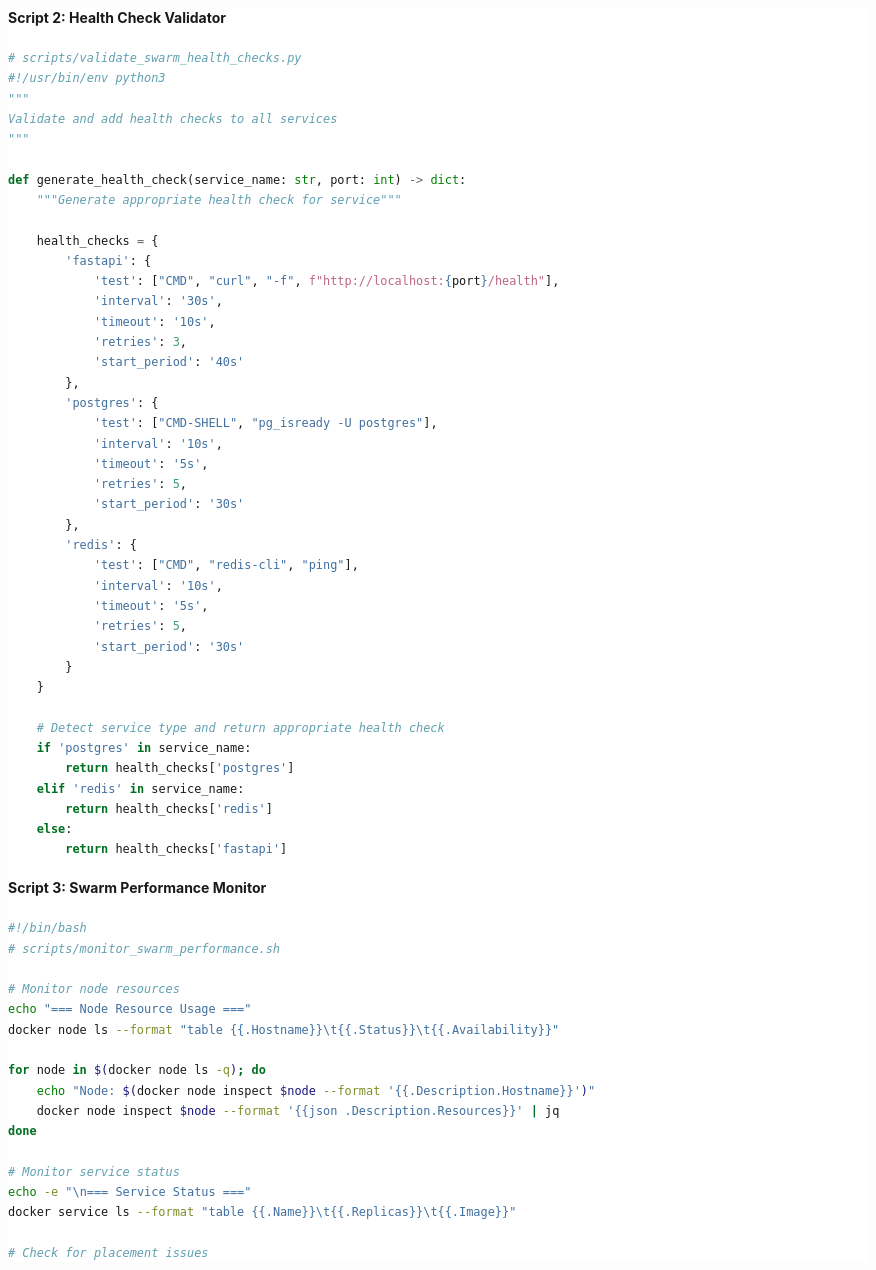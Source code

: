 #### Script 2: Health Check Validator

```python
# scripts/validate_swarm_health_checks.py
#!/usr/bin/env python3
"""
Validate and add health checks to all services
"""

def generate_health_check(service_name: str, port: int) -> dict:
    """Generate appropriate health check for service"""
    
    health_checks = {
        'fastapi': {
            'test': ["CMD", "curl", "-f", f"http://localhost:{port}/health"],
            'interval': '30s',
            'timeout': '10s',
            'retries': 3,
            'start_period': '40s'
        },
        'postgres': {
            'test': ["CMD-SHELL", "pg_isready -U postgres"],
            'interval': '10s',
            'timeout': '5s',
            'retries': 5,
            'start_period': '30s'
        },
        'redis': {
            'test': ["CMD", "redis-cli", "ping"],
            'interval': '10s',
            'timeout': '5s',
            'retries': 5,
            'start_period': '30s'
        }
    }
    
    # Detect service type and return appropriate health check
    if 'postgres' in service_name:
        return health_checks['postgres']
    elif 'redis' in service_name:
        return health_checks['redis']
    else:
        return health_checks['fastapi']
```

#### Script 3: Swarm Performance Monitor

```bash
#!/bin/bash
# scripts/monitor_swarm_performance.sh

# Monitor node resources
echo "=== Node Resource Usage ==="
docker node ls --format "table {{.Hostname}}\t{{.Status}}\t{{.Availability}}"

for node in $(docker node ls -q); do
    echo "Node: $(docker node inspect $node --format '{{.Description.Hostname}}')"
    docker node inspect $node --format '{{json .Description.Resources}}' | jq
done

# Monitor service status
echo -e "\n=== Service Status ==="
docker service ls --format "table {{.Name}}\t{{.Replicas}}\t{{.Image}}"

# Check for placement issues
```